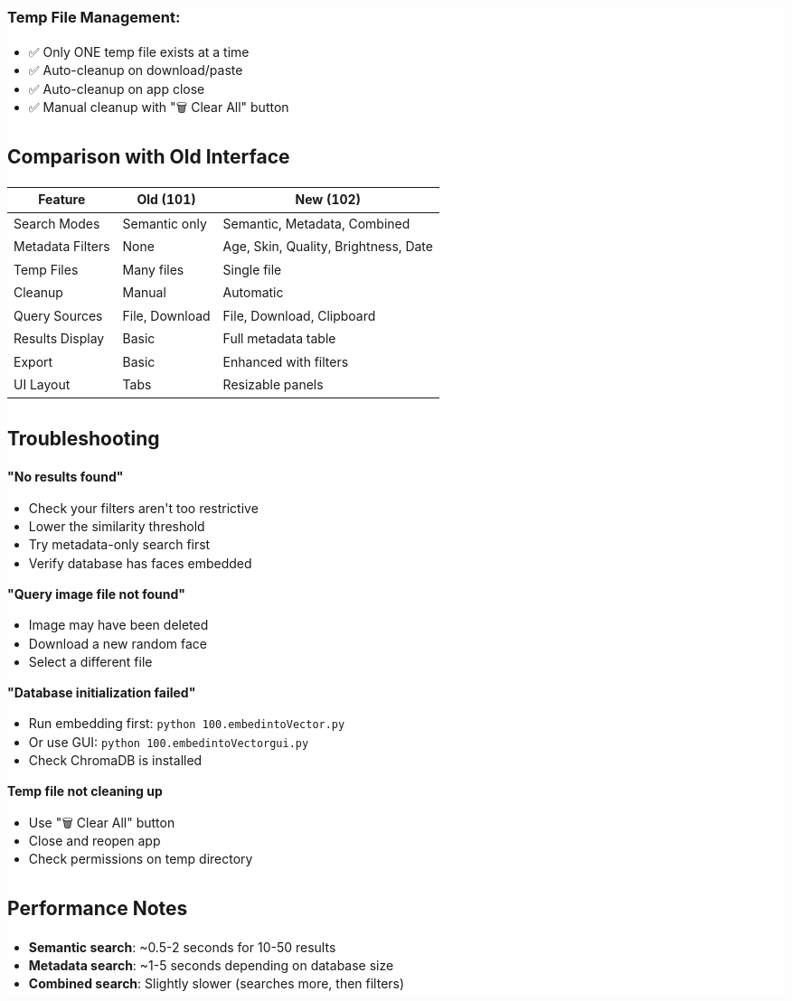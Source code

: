 ### Temp File Management:

- ✅ Only ONE temp file exists at a time
- ✅ Auto-cleanup on download/paste
- ✅ Auto-cleanup on app close
- ✅ Manual cleanup with "🗑️ Clear All" button

## Comparison with Old Interface

| Feature | Old (101) | New (102) |
|---------|-----------|-----------|
| Search Modes | Semantic only | Semantic, Metadata, Combined |
| Metadata Filters | None | Age, Skin, Quality, Brightness, Date |
| Temp Files | Many files | Single file |
| Cleanup | Manual | Automatic |
| Query Sources | File, Download | File, Download, Clipboard |
| Results Display | Basic | Full metadata table |
| Export | Basic | Enhanced with filters |
| UI Layout | Tabs | Resizable panels |

## Troubleshooting

**"No results found"**
- Check your filters aren't too restrictive
- Lower the similarity threshold
- Try metadata-only search first
- Verify database has faces embedded

**"Query image file not found"**
- Image may have been deleted
- Download a new random face
- Select a different file

**"Database initialization failed"**
- Run embedding first: `python 100.embedintoVector.py`
- Or use GUI: `python 100.embedintoVectorgui.py`
- Check ChromaDB is installed

**Temp file not cleaning up**
- Use "🗑️ Clear All" button
- Close and reopen app
- Check permissions on temp directory

## Performance Notes

- **Semantic search**: ~0.5-2 seconds for 10-50 results
- **Metadata search**: ~1-5 seconds depending on database size
- **Combined search**: Slightly slower (searches more, then filters)
